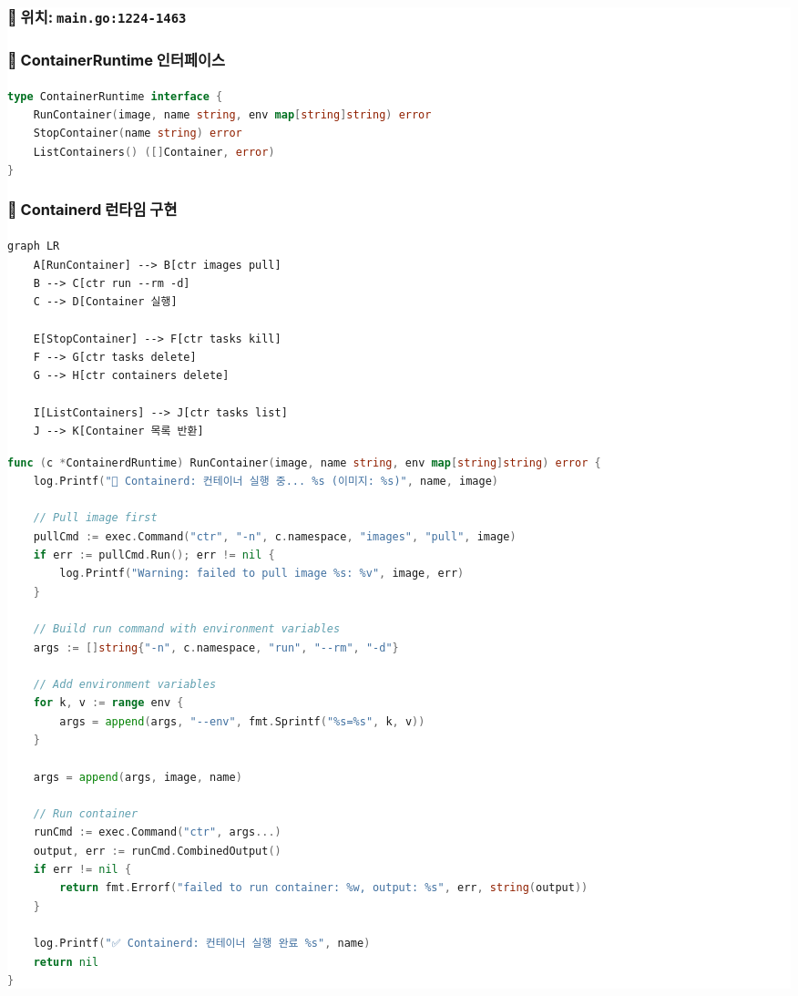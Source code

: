 ### 📍 위치: `main.go:1224-1463`

### 🔧 ContainerRuntime 인터페이스

```go
type ContainerRuntime interface {
    RunContainer(image, name string, env map[string]string) error
    StopContainer(name string) error
    ListContainers() ([]Container, error)
}
```

### 🐳 Containerd 런타임 구현

```mermaid
graph LR
    A[RunContainer] --> B[ctr images pull]
    B --> C[ctr run --rm -d]
    C --> D[Container 실행]

    E[StopContainer] --> F[ctr tasks kill]
    F --> G[ctr tasks delete]
    G --> H[ctr containers delete]

    I[ListContainers] --> J[ctr tasks list]
    J --> K[Container 목록 반환]
```

```go
func (c *ContainerdRuntime) RunContainer(image, name string, env map[string]string) error {
    log.Printf("🐳 Containerd: 컨테이너 실행 중... %s (이미지: %s)", name, image)

    // Pull image first
    pullCmd := exec.Command("ctr", "-n", c.namespace, "images", "pull", image)
    if err := pullCmd.Run(); err != nil {
        log.Printf("Warning: failed to pull image %s: %v", image, err)
    }

    // Build run command with environment variables
    args := []string{"-n", c.namespace, "run", "--rm", "-d"}

    // Add environment variables
    for k, v := range env {
        args = append(args, "--env", fmt.Sprintf("%s=%s", k, v))
    }

    args = append(args, image, name)

    // Run container
    runCmd := exec.Command("ctr", args...)
    output, err := runCmd.CombinedOutput()
    if err != nil {
        return fmt.Errorf("failed to run container: %w, output: %s", err, string(output))
    }

    log.Printf("✅ Containerd: 컨테이너 실행 완료 %s", name)
    return nil
}
```
